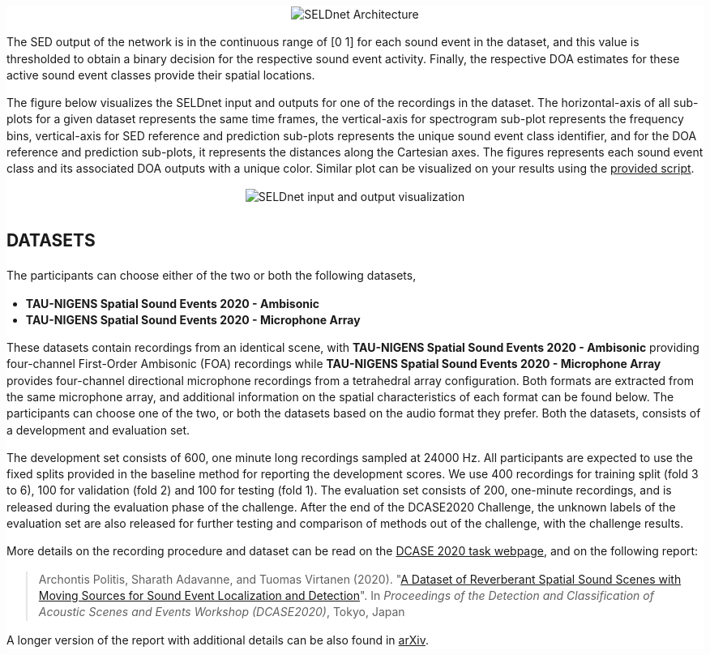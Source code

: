 <p align="center">
   <img src="https://github.com/sharathadavanne/seld-dcase2020/blob/master/images/CRNN_SELDT_DCASE2020.png" width="400" title="SELDnet Architecture">
</p>

The SED output of the network is in the continuous range of [0 1] for each sound event in the dataset, and this value is thresholded to obtain a binary decision for the respective sound event activity. Finally, the respective DOA estimates for these active sound event classes provide their spatial locations.

The figure below visualizes the SELDnet input and outputs for one of the recordings in the dataset. The horizontal-axis of all sub-plots for a given dataset represents the same time frames, the vertical-axis for spectrogram sub-plot represents the frequency bins, vertical-axis for SED reference and prediction sub-plots represents the unique sound event class identifier, and for the DOA reference and prediction sub-plots, it represents the distances along the Cartesian axes. The figures represents each sound event class and its associated DOA outputs with a unique color. Similar plot can be visualized on your results using the [provided script](visualize_SELD_output.py).

<p align="center">
   <img src="https://github.com/sharathadavanne/seld-dcase2020/blob/master/images/SELDnet_output.jpg" width="300" title="SELDnet input and output visualization">
</p>

## DATASETS

The participants can choose either of the two or both the following datasets,

 * **TAU-NIGENS Spatial Sound Events 2020 - Ambisonic**
 * **TAU-NIGENS Spatial Sound Events 2020 - Microphone Array**

These datasets contain recordings from an identical scene, with **TAU-NIGENS Spatial Sound Events 2020 - Ambisonic** providing four-channel First-Order Ambisonic (FOA) recordings while  **TAU-NIGENS Spatial Sound Events 2020 - Microphone Array** provides four-channel directional microphone recordings from a tetrahedral array configuration. Both formats are extracted from the same microphone array, and additional information on the spatial characteristics of each format can be found below. The participants can choose one of the two, or both the datasets based on the audio format they prefer. Both the datasets, consists of a development and evaluation set. 

The development set consists of 600, one minute long recordings sampled at 24000 Hz. All participants are expected to use the fixed splits provided in the baseline method for reporting the development scores. We use 400 recordings for training split (fold 3 to 6), 100 for validation (fold 2) and 100 for testing (fold 1). The evaluation set consists of 200, one-minute recordings, and is released during the evaluation phase of the challenge. After the end of the DCASE2020 Challenge, the unknown labels of the evaluation set are also released for further testing and comparison of methods out of the challenge, with the challenge results.

More details on the recording procedure and dataset can be read on the [DCASE 2020 task webpage](http://dcase.community/challenge2020/task-sound-event-localization-and-detection), and on the following report:
> Archontis Politis, Sharath Adavanne, and Tuomas Virtanen (2020). "[A Dataset of Reverberant Spatial Sound Scenes with Moving Sources for Sound Event Localization and Detection]()". In _Proceedings of the Detection and Classification of Acoustic Scenes and Events Workshop (DCASE2020)_, Tokyo, Japan

A longer version of the report with additional details can be also found in [arXiv](https://arxiv.org/pdf/2006.01919.pdf).
